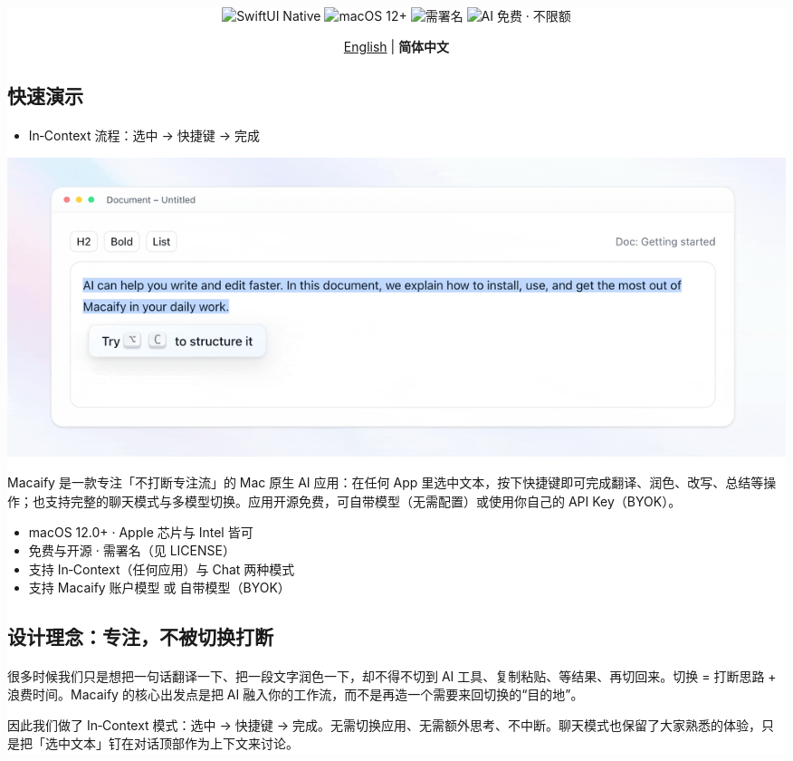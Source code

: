 <p align="center">
  <img src="https://img.shields.io/badge/SwiftUI-Native-orange?logo=swift" alt="SwiftUI Native" />
  <img src="https://img.shields.io/badge/macOS-12%2B-black?logo=apple" alt="macOS 12+" />
  <img src="https://img.shields.io/badge/License-需署名-blue" alt="需署名" />
  <img src="https://img.shields.io/badge/AI-免费%20%E2%80%A2%20不限额-brightgreen?logo=sparkles" alt="AI 免费 · 不限额" />
</p>

<p align="center">
  <a href="README.md">English</a> |
  <b>简体中文</b>
  
</p>

## 快速演示
- In‑Context 流程：选中 → 快捷键 → 完成

<img src="docs/Assets/Snapshot.gif" alt="Macaify 快速演示 GIF" />

Macaify 是一款专注「不打断专注流」的 Mac 原生 AI 应用：在任何 App 里选中文本，按下快捷键即可完成翻译、润色、改写、总结等操作；也支持完整的聊天模式与多模型切换。应用开源免费，可自带模型（无需配置）或使用你自己的 API Key（BYOK）。

- macOS 12.0+ · Apple 芯片与 Intel 皆可
- 免费与开源 · 需署名（见 LICENSE）
- 支持 In‑Context（任何应用）与 Chat 两种模式
- 支持 Macaify 账户模型 或 自带模型（BYOK）


## 设计理念：专注，不被切换打断
很多时候我们只是想把一句话翻译一下、把一段文字润色一下，却不得不切到 AI 工具、复制粘贴、等结果、再切回来。切换 = 打断思路 + 浪费时间。Macaify 的核心出发点是把 AI 融入你的工作流，而不是再造一个需要来回切换的“目的地”。

因此我们做了 In‑Context 模式：选中 → 快捷键 → 完成。无需切换应用、无需额外思考、不中断。聊天模式也保留了大家熟悉的体验，只是把「选中文本」钉在对话顶部作为上下文来讨论。

